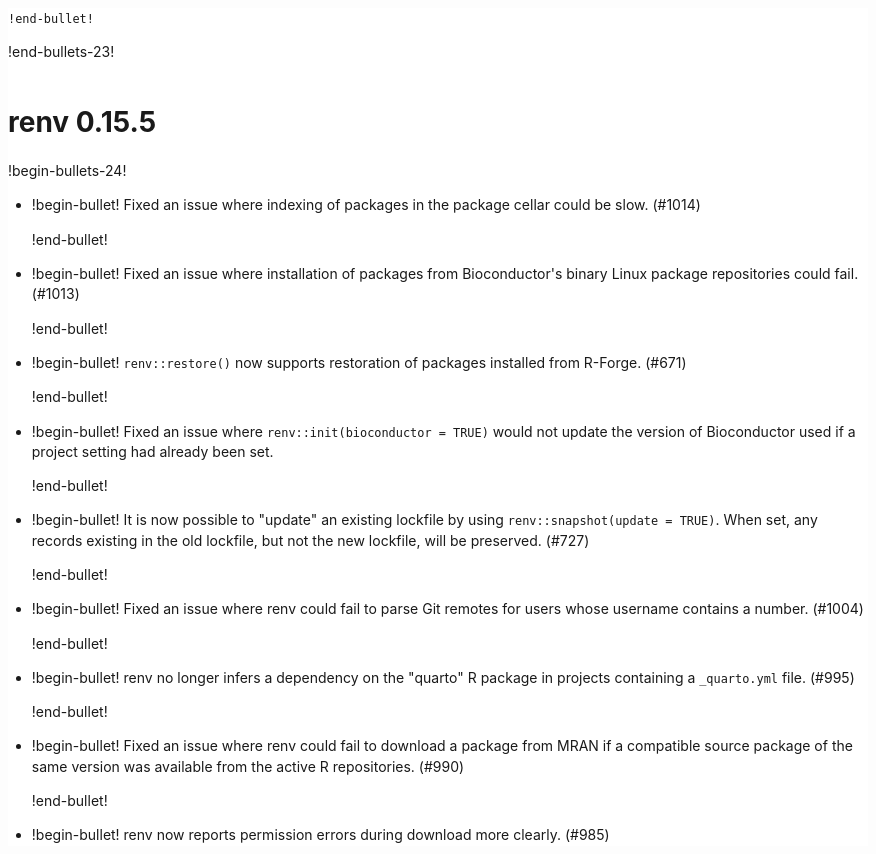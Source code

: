     !end-bullet!

!end-bullets-23!

# renv 0.15.5

!begin-bullets-24!

-   !begin-bullet!
    Fixed an issue where indexing of packages in the package cellar
    could be slow. (#1014)

    !end-bullet!
-   !begin-bullet!
    Fixed an issue where installation of packages from Bioconductor's
    binary Linux package repositories could fail. (#1013)

    !end-bullet!
-   !begin-bullet!
    `renv::restore()` now supports restoration of packages installed
    from R-Forge. (#671)

    !end-bullet!
-   !begin-bullet!
    Fixed an issue where `renv::init(bioconductor = TRUE)` would not
    update the version of Bioconductor used if a project setting had
    already been set.

    !end-bullet!
-   !begin-bullet!
    It is now possible to "update" an existing lockfile by using
    `renv::snapshot(update = TRUE)`. When set, any records existing in
    the old lockfile, but not the new lockfile, will be preserved.
    (#727)

    !end-bullet!
-   !begin-bullet!
    Fixed an issue where renv could fail to parse Git remotes for users
    whose username contains a number. (#1004)

    !end-bullet!
-   !begin-bullet!
    renv no longer infers a dependency on the "quarto" R package in
    projects containing a `_quarto.yml` file. (#995)

    !end-bullet!
-   !begin-bullet!
    Fixed an issue where renv could fail to download a package from MRAN
    if a compatible source package of the same version was available
    from the active R repositories. (#990)

    !end-bullet!
-   !begin-bullet!
    renv now reports permission errors during download more clearly.
    (#985)
